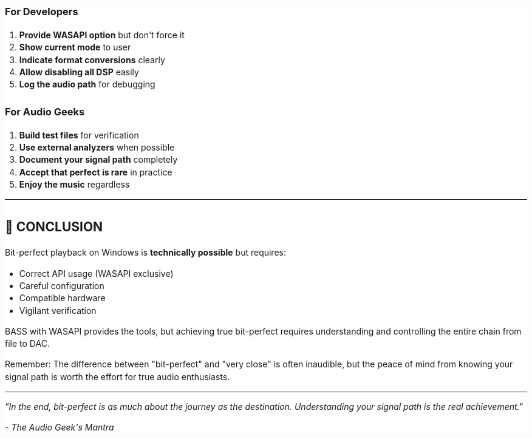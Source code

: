 ### For Developers
1. **Provide WASAPI option** but don't force it
2. **Show current mode** to user
3. **Indicate format conversions** clearly
4. **Allow disabling all DSP** easily
5. **Log the audio path** for debugging

### For Audio Geeks
1. **Build test files** for verification
2. **Use external analyzers** when possible
3. **Document your signal path** completely
4. **Accept that perfect is rare** in practice
5. **Enjoy the music** regardless

---

## 🎵 CONCLUSION

Bit-perfect playback on Windows is **technically possible** but requires:
- Correct API usage (WASAPI exclusive)
- Careful configuration
- Compatible hardware
- Vigilant verification

BASS with WASAPI provides the tools, but achieving true bit-perfect requires understanding and controlling the entire chain from file to DAC.

Remember: The difference between "bit-perfect" and "very close" is often inaudible, but the peace of mind from knowing your signal path is worth the effort for true audio enthusiasts.

---

*"In the end, bit-perfect is as much about the journey as the destination. Understanding your signal path is the real achievement."*

*- The Audio Geek's Mantra*